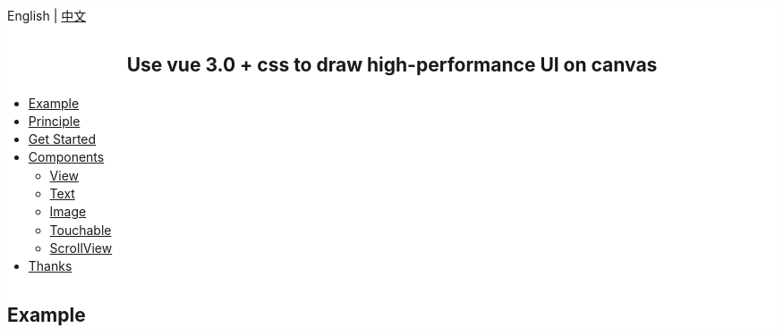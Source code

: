 English | [中文](./README.md)

<h2 align="center">Use vue 3.0 + css to draw high-performance UI on canvas</h2>


- [Example](#example)
- [Principle](#principle)
- [Get Started](#get-started)
- [Components](#components)
  - [View](#view)
  - [Text](#text)
  - [Image](#image)
  - [Touchable](#touchable)
  - [ScrollView](#scrollview)
- [Thanks](#thanks)

## Example
<p style="text-align:center">
